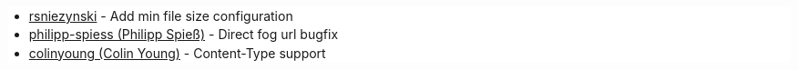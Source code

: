 * [rsniezynski](https://github.com/rsniezynski) - Add min file size configuration
* [philipp-spiess (Philipp Spieß)](https://github.com/philipp-spiess) - Direct fog url bugfix
* [colinyoung (Colin Young)](https://github.com/colinyoung) - Content-Type support
